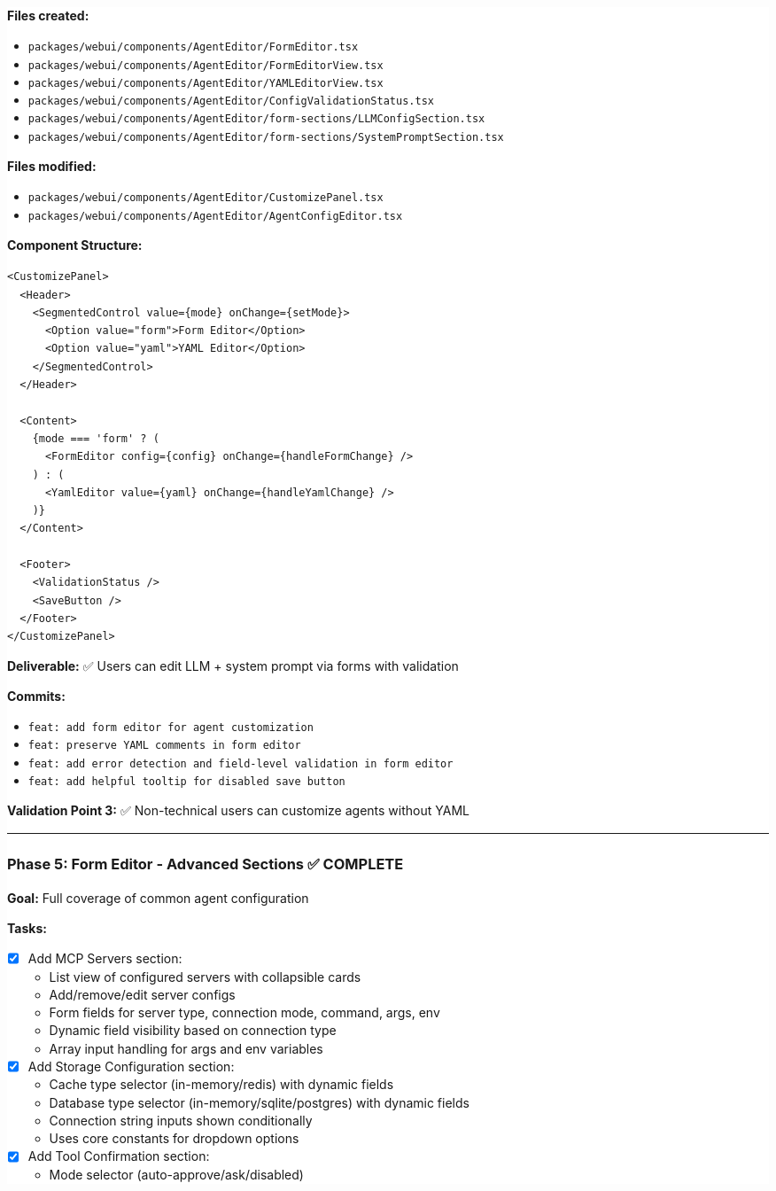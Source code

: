 **Files created:**
- `packages/webui/components/AgentEditor/FormEditor.tsx`
- `packages/webui/components/AgentEditor/FormEditorView.tsx`
- `packages/webui/components/AgentEditor/YAMLEditorView.tsx`
- `packages/webui/components/AgentEditor/ConfigValidationStatus.tsx`
- `packages/webui/components/AgentEditor/form-sections/LLMConfigSection.tsx`
- `packages/webui/components/AgentEditor/form-sections/SystemPromptSection.tsx`

**Files modified:**
- `packages/webui/components/AgentEditor/CustomizePanel.tsx`
- `packages/webui/components/AgentEditor/AgentConfigEditor.tsx`

**Component Structure:**
```tsx
<CustomizePanel>
  <Header>
    <SegmentedControl value={mode} onChange={setMode}>
      <Option value="form">Form Editor</Option>
      <Option value="yaml">YAML Editor</Option>
    </SegmentedControl>
  </Header>

  <Content>
    {mode === 'form' ? (
      <FormEditor config={config} onChange={handleFormChange} />
    ) : (
      <YamlEditor value={yaml} onChange={handleYamlChange} />
    )}
  </Content>

  <Footer>
    <ValidationStatus />
    <SaveButton />
  </Footer>
</CustomizePanel>
```

**Deliverable:** ✅ Users can edit LLM + system prompt via forms with validation

**Commits:**
- `feat: add form editor for agent customization`
- `feat: preserve YAML comments in form editor`
- `feat: add error detection and field-level validation in form editor`
- `feat: add helpful tooltip for disabled save button`

**Validation Point 3:** ✅ Non-technical users can customize agents without YAML

---

### Phase 5: Form Editor - Advanced Sections ✅ COMPLETE

**Goal:** Full coverage of common agent configuration

**Tasks:**
- [x] Add MCP Servers section:
  - List view of configured servers with collapsible cards
  - Add/remove/edit server configs
  - Form fields for server type, connection mode, command, args, env
  - Dynamic field visibility based on connection type
  - Array input handling for args and env variables
- [x] Add Storage Configuration section:
  - Cache type selector (in-memory/redis) with dynamic fields
  - Database type selector (in-memory/sqlite/postgres) with dynamic fields
  - Connection string inputs shown conditionally
  - Uses core constants for dropdown options
- [x] Add Tool Confirmation section:
  - Mode selector (auto-approve/ask/disabled)